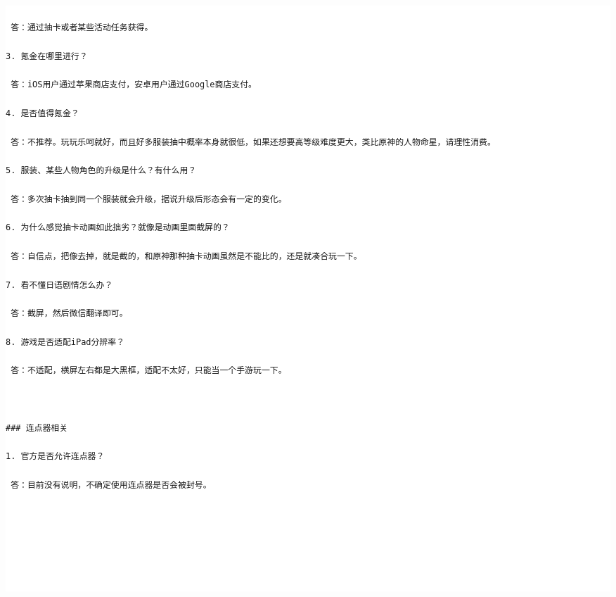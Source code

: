   ```

   答：通过抽卡或者某些活动任务获得。

3. 氪金在哪里进行？

   答：iOS用户通过苹果商店支付，安卓用户通过Google商店支付。

4. 是否值得氪金？

   答：不推荐。玩玩乐呵就好，而且好多服装抽中概率本身就很低，如果还想要高等级难度更大，类比原神的人物命星，请理性消费。

5. 服装、某些人物角色的升级是什么？有什么用？

   答：多次抽卡抽到同一个服装就会升级，据说升级后形态会有一定的变化。

6. 为什么感觉抽卡动画如此拙劣？就像是动画里面截屏的？

   答：自信点，把像去掉，就是截的，和原神那种抽卡动画虽然是不能比的，还是就凑合玩一下。

7. 看不懂日语剧情怎么办？

   答：截屏，然后微信翻译即可。

8. 游戏是否适配iPad分辨率？

   答：不适配，横屏左右都是大黑框，适配不太好，只能当一个手游玩一下。



### 连点器相关

1. 官方是否允许连点器？

   答：目前没有说明，不确定使用连点器是否会被封号。







